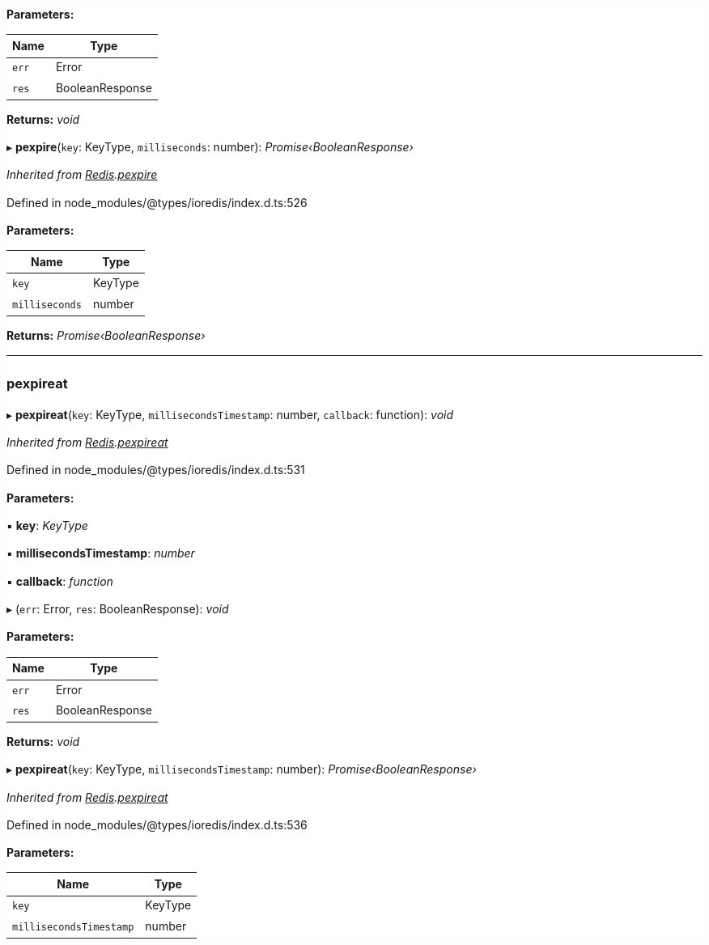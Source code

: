 **Parameters:**

Name | Type |
------ | ------ |
`err` | Error |
`res` | BooleanResponse |

**Returns:** *void*

▸ **pexpire**(`key`: KeyType, `milliseconds`: number): *Promise‹BooleanResponse›*

*Inherited from [Redis](_redis_.redis.md).[pexpire](_redis_.redis.md#pexpire)*

Defined in node_modules/@types/ioredis/index.d.ts:526

**Parameters:**

Name | Type |
------ | ------ |
`key` | KeyType |
`milliseconds` | number |

**Returns:** *Promise‹BooleanResponse›*

___

###  pexpireat

▸ **pexpireat**(`key`: KeyType, `millisecondsTimestamp`: number, `callback`: function): *void*

*Inherited from [Redis](_redis_.redis.md).[pexpireat](_redis_.redis.md#pexpireat)*

Defined in node_modules/@types/ioredis/index.d.ts:531

**Parameters:**

▪ **key**: *KeyType*

▪ **millisecondsTimestamp**: *number*

▪ **callback**: *function*

▸ (`err`: Error, `res`: BooleanResponse): *void*

**Parameters:**

Name | Type |
------ | ------ |
`err` | Error |
`res` | BooleanResponse |

**Returns:** *void*

▸ **pexpireat**(`key`: KeyType, `millisecondsTimestamp`: number): *Promise‹BooleanResponse›*

*Inherited from [Redis](_redis_.redis.md).[pexpireat](_redis_.redis.md#pexpireat)*

Defined in node_modules/@types/ioredis/index.d.ts:536

**Parameters:**

Name | Type |
------ | ------ |
`key` | KeyType |
`millisecondsTimestamp` | number |
